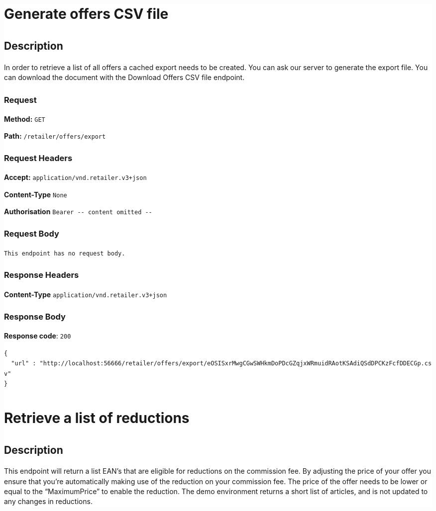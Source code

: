 

# Generate offers CSV file

## Description

In order to retrieve a list of all offers a cached export needs to be created. You can ask our server to generate the export file. You can download the document with the Download Offers CSV file endpoint.

### Request

**Method:**     `GET`

**Path:**       `/retailer/offers/export`

### Request Headers

**Accept:**         `application/vnd.retailer.v3+json`

**Content-Type**    `None`

**Authorisation**   `Bearer -- content omitted --`

### Request Body
```
This endpoint has no request body.
```

### Response Headers

**Content-Type**    `application/vnd.retailer.v3+json`

### Response Body

**Response code**: `200`

```
{
  "url" : "http://localhost:56666/retailer/offers/export/eOSISxrMwgCGwSWHkmDoPDcGZqjxWRmuidRAotKSAdiQSdDPCKzFcfDDECGp.csv"
}
```



# Retrieve a list of reductions

## Description

This endpoint will return a list EAN’s that are eligible for reductions on the commission fee. By adjusting the price of your offer you ensure that you’re automatically making use of the reduction on your commission fee. The price of the offer needs to be lower or equal to the “MaximumPrice” to enable the reduction. The demo environment returns a short list of articles, and is not updated to any changes in reductions.
